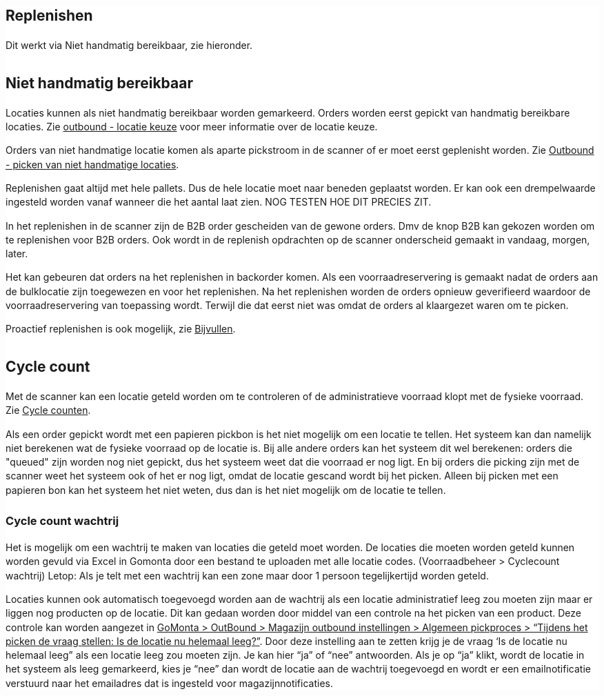 ## Replenishen

Dit werkt via Niet handmatig bereikbaar, zie hieronder.

## Niet handmatig bereikbaar

Locaties kunnen als niet handmatig bereikbaar worden gemarkeerd. Orders worden eerst gepickt van handmatig bereikbare locaties. Zie [outbound - locatie keuze](../../Algemene-informatie/Outbound#locatie-keuze) voor meer informatie over de locatie keuze.

Orders van niet handmatige locatie komen als aparte pickstroom in de scanner of er moet eerst geplenisht worden. Zie [Outbound - picken van niet handmatige locaties](../../Algemene-informatie/Outbound#picken-van-niet-handmatige-locaties).

Replenishen gaat altijd met hele pallets. Dus de hele locatie moet naar beneden geplaatst worden. Er kan ook een drempelwaarde ingesteld worden vanaf wanneer die het aantal laat zien. NOG TESTEN HOE DIT PRECIES ZIT.

In het replenishen in de scanner zijn de B2B order gescheiden van de gewone orders. Dmv de knop B2B kan gekozen worden om te replenishen voor B2B orders. Ook wordt in de replenish opdrachten op de scanner onderscheid gemaakt in vandaag, morgen, later.

Het kan gebeuren dat orders na het replenishen in backorder komen. Als een voorraadreservering is gemaakt nadat de orders aan de bulklocatie zijn toegewezen en voor het replenishen. Na het replenishen worden de orders opnieuw geverifieerd waardoor de voorraadreservering van toepassing wordt. Terwijl die dat eerst niet was omdat de orders al klaargezet waren om te picken.

Proactief replenishen is ook mogelijk, zie [Bijvullen](../../Algemene-informatie/Voorraadbeheer/Bijvullen).

## Cycle count

Met de scanner kan een locatie geteld worden om te controleren of de administratieve voorraad klopt met de fysieke voorraad. Zie [Cycle counten](../../Algemene-informatie/Voorraadbeheer/Cycle-counten).

Als een order gepickt wordt met een papieren pickbon is het niet mogelijk om een locatie te tellen. Het systeem kan dan namelijk niet berekenen wat de fysieke voorraad op de locatie is. Bij alle andere orders kan het systeem dit wel berekenen: orders die "queued" zijn worden nog niet gepickt, dus het systeem weet dat die voorraad er nog ligt. En bij orders die picking zijn met de scanner weet het systeem ook of het er nog ligt, omdat de locatie gescand wordt bij het picken. Alleen bij picken met een papieren bon kan het systeem het niet weten, dus dan is het niet mogelijk om de locatie te tellen.

### Cycle count wachtrij

Het is mogelijk om een wachtrij te maken van locaties die geteld moet worden.
De locaties die moeten worden geteld kunnen worden gevuld via Excel in Gomonta door een bestand te uploaden met alle locatie codes. (Voorraadbeheer > Cyclecount wachtrij)
Letop: Als je telt met een wachtrij kan een zone maar door 1 persoon tegelijkertijd worden geteld.

Locaties kunnen ook automatisch toegevoegd worden aan de wachtrij als een locatie administratief leeg zou moeten zijn maar er liggen nog producten op de locatie.
Dit kan gedaan worden door middel van een controle na het picken van een product.
Deze controle kan worden aangezet in [GoMonta > OutBound > Magazijn outbound instellingen > Algemeen pickproces > “Tijdens het picken de vraag stellen: Is de locatie nu helemaal leeg?”](https://gomonta.monta.nl/WMS/Shift/WarehouseSettings).
Door deze instelling aan te zetten krijg je de vraag ‘Is de locatie nu helemaal leeg” als een locatie leeg zou moeten zijn.
Je kan hier “ja” of “nee” antwoorden.
Als je op “ja” klikt, wordt de locatie in het systeem als leeg gemarkeerd, kies je “nee” dan wordt de locatie aan de wachtrij toegevoegd en wordt er een emailnotificatie verstuurd naar het emailadres dat is ingesteld voor magazijnnotificaties.
